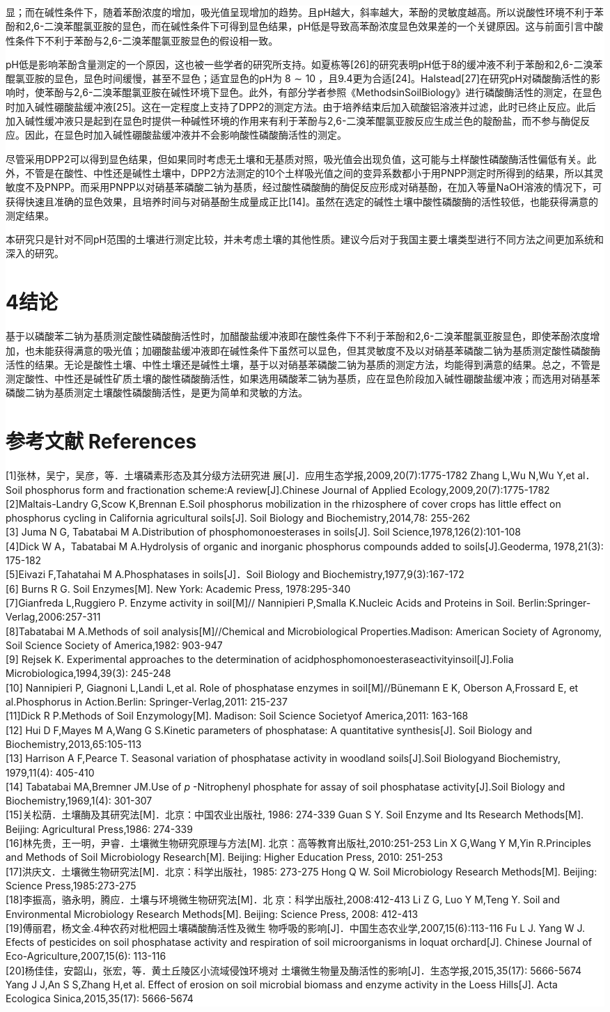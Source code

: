 显；而在碱性条件下，随着苯酚浓度的增加，吸光值呈现增加的趋势。且pH越大，斜率越大，苯酚的灵敏度越高。所以说酸性环境不利于苯酚和2,6-二溴苯醌氯亚胺的显色，而在碱性条件下可得到显色结果，pH低是导致高苯酚浓度显色效果差的一个关键原因。这与前面引言中酸性条件下不利于苯酚与2,6-二溴苯醌氯亚胺显色的假设相一致。

pH低是影响苯酚含量测定的一个原因，这也被一些学者的研究所支持。如夏栋等[26]的研究表明pH低于8的缓冲液不利于苯酚和2,6-二溴苯醌氯亚胺的显色，显色时间缓慢，甚至不显色；适宜显色的pH为 $8 { \sim } 1 0$ ，且9.4更为合适[24]。Halstead[27]在研究pH对磷酸酶活性的影响时，使苯酚与2,6-二溴苯醌氯亚胺在碱性环境下显色。此外，有部分学者参照《MethodsinSoilBiology》进行磷酸酶活性的测定，在显色时加入碱性硼酸盐缓冲液[25]。这在一定程度上支持了DPP2的测定方法。由于培养结束后加入硫酸铝溶液并过滤，此时已终止反应。此后加入碱性缓冲液只是起到在显色时提供一种碱性环境的作用来有利于苯酚与2,6-二溴苯醌氯亚胺反应生成兰色的靛酚盐，而不参与酶促反应。因此，在显色时加入碱性硼酸盐缓冲液并不会影响酸性磷酸酶活性的测定。

尽管采用DPP2可以得到显色结果，但如果同时考虑无土壤和无基质对照，吸光值会出现负值，这可能与土样酸性磷酸酶活性偏低有关。此外，不管是在酸性、中性还是碱性土壤中，DPP2方法测定的10个土样吸光值之间的变异系数都小于用PNPP测定时所得到的结果，所以其灵敏度不及PNPP。而采用PNPP以对硝基苯磷酸二钠为基质，经过酸性磷酸酶的酶促反应形成对硝基酚，在加入等量NaOH溶液的情况下，可获得快速且准确的显色效果，且培养时间与对硝基酚生成量成正比[14]。虽然在选定的碱性土壤中酸性磷酸酶的活性较低，也能获得满意的测定结果。

本研究只是针对不同pH范围的土壤进行测定比较，并未考虑土壤的其他性质。建议今后对于我国主要土壤类型进行不同方法之间更加系统和深入的研究。

# 4结论

基于以磷酸苯二钠为基质测定酸性磷酸酶活性时，加醋酸盐缓冲液即在酸性条件下不利于苯酚和2,6-二溴苯醌氯亚胺显色，即使苯酚浓度增加，也未能获得满意的吸光值；加硼酸盐缓冲液即在碱性条件下虽然可以显色，但其灵敏度不及以对硝基苯磷酸二钠为基质测定酸性磷酸酶活性的结果。无论是酸性土壤、中性土壤还是碱性土壤，基于以对硝基苯磷酸二钠为基质的测定方法，均能得到满意的结果。总之，不管是测定酸性、中性还是碱性矿质土壤的酸性磷酸酶活性，如果选用磷酸苯二钠为基质，应在显色阶段加入碱性硼酸盐缓冲液；而选用对硝基苯磷酸二钠为基质测定土壤酸性磷酸酶活性，是更为简单和灵敏的方法。

# 参考文献 References

[1]张林，吴宁，吴彦，等．土壤磷素形态及其分级方法研究进 展[J]．应用生态学报,2009,20(7):1775-1782 Zhang L,Wu N,Wu Y,et al． Soil phosphorus form and fractionation scheme:A review[J].Chinese Journal of Applied Ecology,2009,20(7):1775-1782   
[2]Maltais-Landry G,Scow K,Brennan E.Soil phosphorus mobilization in the rhizosphere of cover crops has little effect on phosphorus cycling in California agricultural soils[J]. Soil Biology and Biochemistry,2014,78: 255-262   
[3] Juma N G, Tabatabai M A.Distribution of phosphomonoesterases in soils[J]. Soil Science,1978,126(2):101-108   
[4]Dick W A，Tabatabai M A.Hydrolysis of organic and inorganic phosphorus compounds added to soils[J].Geoderma, 1978,21(3): 175-182   
[5]Eivazi F,Tahatahai M A.Phosphatases in soils[J]．Soil Biology and Biochemistry,1977,9(3):167-172   
[6] Burns R G. Soil Enzymes[M]. New York: Academic Press, 1978:295-340   
[7]Gianfreda L,Ruggiero P. Enzyme activity in soil[M]// Nannipieri P,Smalla K.Nucleic Acids and Proteins in Soil. Berlin:Springer-Verlag,2006:257-311   
[8]Tabatabai M A.Methods of soil analysis[M]//Chemical and Microbiological Properties.Madison: American Society of Agronomy, Soil Science Society of America,1982: 903-947   
[9] Rejsek K. Experimental approaches to the determination of acidphosphomonoesteraseactivityinsoil[J].Folia Microbiologica,1994,39(3): 245-248   
[10] Nannipieri P, Giagnoni L,Landi L,et al. Role of phosphatase enzymes in soil[M]//Bünemann E K, Oberson A,Frossard E, et al.Phosphorus in Action.Berlin: Springer-Verlag,2011: 215-237   
[11]Dick R P.Methods of Soil Enzymology[M]. Madison: Soil Science Societyof America,2011: 163-168   
[12] Hui D F,Mayes M A,Wang G S.Kinetic parameters of phosphatase: A quantitative synthesis[J]. Soil Biology and Biochemistry,2013,65:105-113   
[13] Harrison A F,Pearce T. Seasonal variation of phosphatase activity in woodland soils[J].Soil Biologyand Biochemistry, 1979,11(4): 405-410   
[14] Tabatabai MA,Bremner JM.Use of $p$ -Nitrophenyl phosphate for assay of soil phosphatase activity[J].Soil Biology and Biochemistry,1969,1(4): 301-307   
[15]关松荫．土壤酶及其研究法[M]．北京：中国农业出版社, 1986: 274-339 Guan S Y. Soil Enzyme and Its Research Methods[M]. Beijing: Agricultural Press,1986: 274-339   
[16]林先贵，王一明，尹睿．土壤微生物研究原理与方法[M]. 北京：高等教育出版社,2010:251-253 Lin X G,Wang Y M,Yin R.Principles and Methods of Soil Microbiology Research[M]. Beijing: Higher Education Press, 2010: 251-253   
[17]洪庆文．土壤微生物研究法[M]．北京：科学出版社，1985: 273-275 Hong Q W. Soil Microbiology Research Methods[M]. Beijing: Science Press,1985:273-275   
[18]李振高，骆永明，腾应．土壤与环境微生物研究法[M]．北 京：科学出版社,2008:412-413 Li Z G, Luo Y M,Teng Y. Soil and Environmental Microbiology Research Methods[M]. Beijing: Science Press, 2008: 412-413   
[19]傅丽君，杨文金.4种农药对枇杷园土壤磷酸酶活性及微生 物呼吸的影响[J]．中国生态农业学,2007,15(6):113-116 Fu L J. Yang W J. Efects of pesticides on soil phosphatase activity and respiration of soil microorganisms in loquat orchard[J]. Chinese Journal of Eco-Agriculture,2007,15(6): 113-116   
[20]杨佳佳，安韶山，张宏，等．黄土丘陵区小流域侵蚀环境对 土壤微生物量及酶活性的影响[J]．生态学报,2015,35(17): 5666-5674 Yang J J,An S S,Zhang H,et al. Effect of erosion on soil microbial biomass and enzyme activity in the Loess Hills[J]. Acta Ecologica Sinica,2015,35(17): 5666-5674   